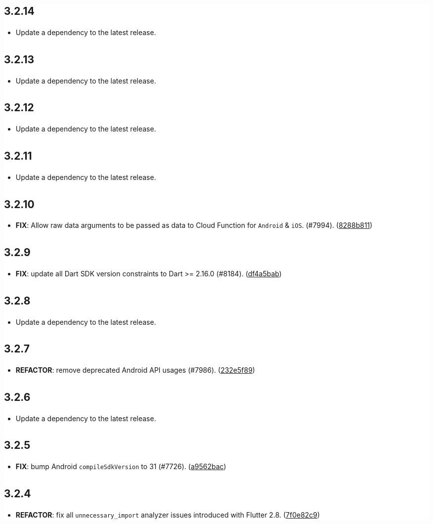 ## 3.2.14

 - Update a dependency to the latest release.

## 3.2.13

 - Update a dependency to the latest release.

## 3.2.12

 - Update a dependency to the latest release.

## 3.2.11

 - Update a dependency to the latest release.

## 3.2.10

 - **FIX**: Allow raw data arguments to be passed as data to Cloud Function for `Android` & `iOS`. (#7994). ([8288b811](https://github.com/firebase/flutterfire/commit/8288b811f2b82df263a092428905960960e537c6))

## 3.2.9

 - **FIX**: update all Dart SDK version constraints to Dart >= 2.16.0 (#8184). ([df4a5bab](https://github.com/firebase/flutterfire/commit/df4a5bab3c029399b4f257a5dd658d302efe3908))

## 3.2.8

 - Update a dependency to the latest release.

## 3.2.7

- **REFACTOR**: remove deprecated Android API usages (#7986). ([232e5f89](https://github.com/firebase/flutterfire/commit/232e5f8972df8ef22bfb76ce8cf1e631d823a1b5))

## 3.2.6

 - Update a dependency to the latest release.

## 3.2.5

 - **FIX**: bump Android `compileSdkVersion` to 31 (#7726). ([a9562bac](https://github.com/firebase/flutterfire/commit/a9562bac60ba927fb3664a47a7f7eaceb277dca6))

## 3.2.4

 - **REFACTOR**: fix all `unnecessary_import` analyzer issues introduced with Flutter 2.8. ([7f0e82c9](https://github.com/firebase/flutterfire/commit/7f0e82c978a3f5a707dd95c7e9136a3e106ff75e))
